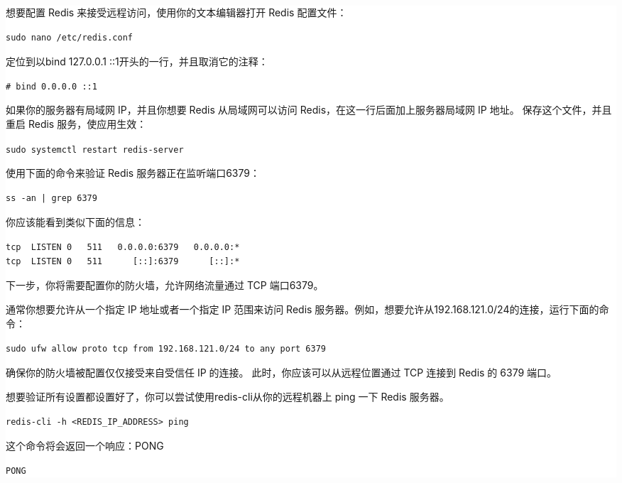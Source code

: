 想要配置 Redis 来接受远程访问，使用你的文本编辑器打开 Redis 配置文件：

```shell
sudo nano /etc/redis.conf
```

定位到以bind 127.0.0.1 ::1开头的一行，并且取消它的注释：

```
# bind 0.0.0.0 ::1
```

如果你的服务器有局域网 IP，并且你想要 Redis 从局域网可以访问 Redis，在这一行后面加上服务器局域网 IP 地址。
保存这个文件，并且重启 Redis 服务，使应用生效：

```shell
sudo systemctl restart redis-server
```
使用下面的命令来验证 Redis 服务器正在监听端口6379：

```shell
ss -an | grep 6379
```

你应该能看到类似下面的信息：

```shell
tcp  LISTEN 0   511   0.0.0.0:6379   0.0.0.0:*
tcp  LISTEN 0   511      [::]:6379      [::]:*
```

下一步，你将需要配置你的防火墙，允许网络流量通过 TCP 端口6379。

通常你想要允许从一个指定 IP 地址或者一个指定 IP 范围来访问 Redis 服务器。例如，想要允许从192.168.121.0/24的连接，运行下面的命令：

```shell
sudo ufw allow proto tcp from 192.168.121.0/24 to any port 6379
```

确保你的防火墙被配置仅仅接受来自受信任 IP 的连接。
此时，你应该可以从远程位置通过 TCP 连接到 Redis 的 6379 端口。

想要验证所有设置都设置好了，你可以尝试使用redis-cli从你的远程机器上 ping 一下 Redis 服务器。

```redis
redis-cli -h <REDIS_IP_ADDRESS> ping
```

这个命令将会返回一个响应：PONG

```shell
PONG
```
